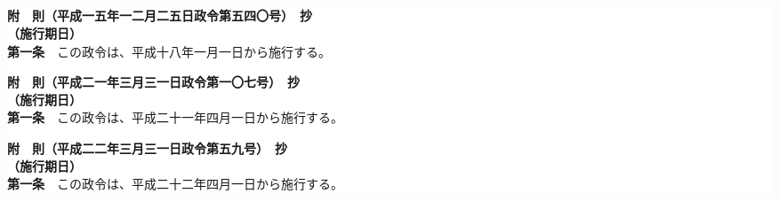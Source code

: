 **附　則（平成一五年一二月二五日政令第五四〇号）　抄**  
**（施行期日）**  
**第一条**　この政令は、平成十八年一月一日から施行する。  
  
**附　則（平成二一年三月三一日政令第一〇七号）　抄**  
**（施行期日）**  
**第一条**　この政令は、平成二十一年四月一日から施行する。  
  
**附　則（平成二二年三月三一日政令第五九号）　抄**  
**（施行期日）**  
**第一条**　この政令は、平成二十二年四月一日から施行する。  
  
